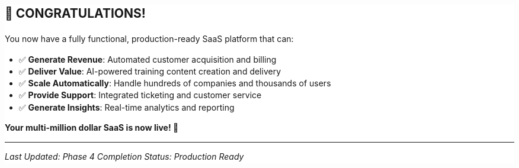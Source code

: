 ## 🎉 **CONGRATULATIONS!**

You now have a fully functional, production-ready SaaS platform that can:
- ✅ **Generate Revenue**: Automated customer acquisition and billing
- ✅ **Deliver Value**: AI-powered training content creation and delivery
- ✅ **Scale Automatically**: Handle hundreds of companies and thousands of users
- ✅ **Provide Support**: Integrated ticketing and customer service
- ✅ **Generate Insights**: Real-time analytics and reporting

**Your multi-million dollar SaaS is now live! 🚀**

---

*Last Updated: Phase 4 Completion*
*Status: Production Ready* 